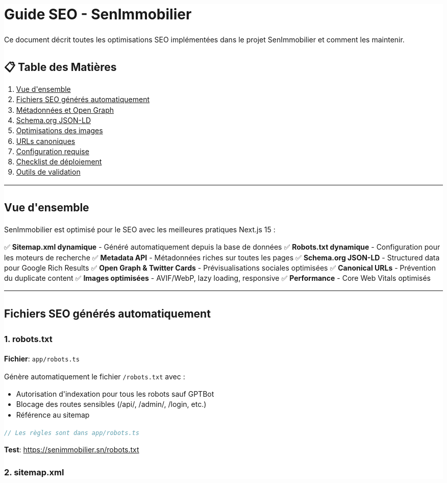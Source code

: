 # Guide SEO - SenImmobilier

Ce document décrit toutes les optimisations SEO implémentées dans le projet SenImmobilier et comment les maintenir.

## 📋 Table des Matières

1. [Vue d'ensemble](#vue-densemble)
2. [Fichiers SEO générés automatiquement](#fichiers-seo-générés-automatiquement)
3. [Métadonnées et Open Graph](#métadonnées-et-open-graph)
4. [Schema.org JSON-LD](#schemaorg-json-ld)
5. [Optimisations des images](#optimisations-des-images)
6. [URLs canoniques](#urls-canoniques)
7. [Configuration requise](#configuration-requise)
8. [Checklist de déploiement](#checklist-de-déploiement)
9. [Outils de validation](#outils-de-validation)

---

## Vue d'ensemble

SenImmobilier est optimisé pour le SEO avec les meilleures pratiques Next.js 15 :

✅ **Sitemap.xml dynamique** - Généré automatiquement depuis la base de données
✅ **Robots.txt dynamique** - Configuration pour les moteurs de recherche
✅ **Metadata API** - Métadonnées riches sur toutes les pages
✅ **Schema.org JSON-LD** - Structured data pour Google Rich Results
✅ **Open Graph & Twitter Cards** - Prévisualisations sociales optimisées
✅ **Canonical URLs** - Prévention du duplicate content
✅ **Images optimisées** - AVIF/WebP, lazy loading, responsive
✅ **Performance** - Core Web Vitals optimisés

---

## Fichiers SEO générés automatiquement

### 1. robots.txt

**Fichier**: `app/robots.ts`

Génère automatiquement le fichier `/robots.txt` avec :
- Autorisation d'indexation pour tous les robots sauf GPTBot
- Blocage des routes sensibles (/api/, /admin/, /login, etc.)
- Référence au sitemap

```typescript
// Les règles sont dans app/robots.ts
```

**Test**: https://senimmobilier.sn/robots.txt

### 2. sitemap.xml
